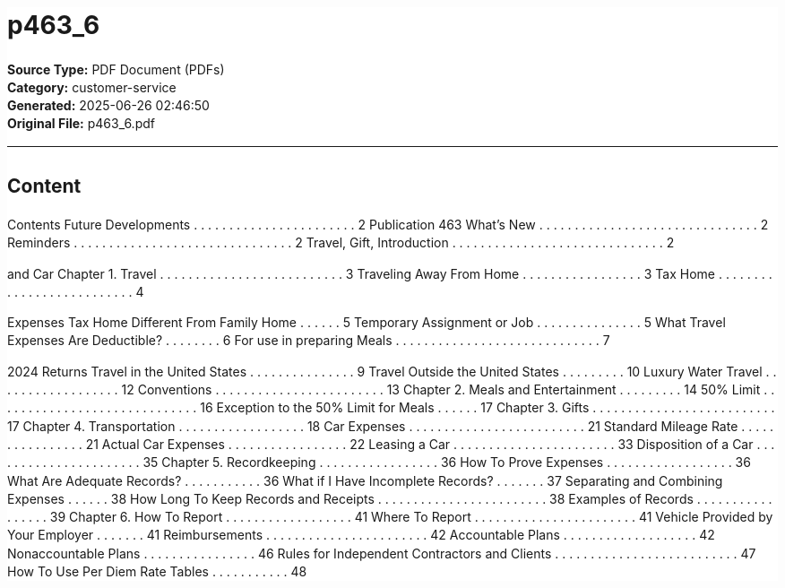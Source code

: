 ﻿# p463_6

**Source Type:** PDF Document (PDFs)  
**Category:** customer-service  
**Generated:** 2025-06-26 02:46:50  
**Original File:** p463_6.pdf

---

## Content

Contents
                                                                        Future Developments . . . . . . . . . . . . . . . . . . . . . . . 2
Publication 463                                                         What’s New . . . . . . . . . . . . . . . . . . . . . . . . . . . . . . . 2
                                                                        Reminders . . . . . . . . . . . . . . . . . . . . . . . . . . . . . . . 2
Travel, Gift,                                                           Introduction . . . . . . . . . . . . . . . . . . . . . . . . . . . . . . 2


and Car                                                                 Chapter 1. Travel . . . . . . . . . . . . . . . . . . . . . . . . . . 3
                                                                           Traveling Away From Home . . . . . . . . . . . . . . . . . 3
                                                                               Tax Home . . . . . . . . . . . . . . . . . . . . . . . . . . 4

Expenses                                                                       Tax Home Different From Family Home . . . . . . 5
                                                                           Temporary Assignment or Job . . . . . . . . . . . . . . . 5
                                                                           What Travel Expenses Are Deductible? . . . . . . . . 6
For use in preparing                                                           Meals . . . . . . . . . . . . . . . . . . . . . . . . . . . . . 7

2024 Returns
                                                                               Travel in the United States . . . . . . . . . . . . . . . 9
                                                                               Travel Outside the United States . . . . . . . . . 10
                                                                               Luxury Water Travel . . . . . . . . . . . . . . . . . . 12
                                                                               Conventions . . . . . . . . . . . . . . . . . . . . . . . . 13
                                                                        Chapter 2. Meals and Entertainment . . . . . . . . . 14
                                                                           50% Limit . . . . . . . . . . . . . . . . . . . . . . . . . . . . . 16
                                                                              Exception to the 50% Limit for Meals . . . . . . 17
                                                                        Chapter 3. Gifts . . . . . . . . . . . . . . . . . . . . . . . . . . 17
                                                                        Chapter 4. Transportation . . . . . . . . . . . . . . . . . . 18
                                                                           Car Expenses . . . . . . . . . . . . . . . . . . . . . . . . . 21
                                                                               Standard Mileage Rate . . . . . . . . . . . . . . . . 21
                                                                               Actual Car Expenses . . . . . . . . . . . . . . . . . 22
                                                                               Leasing a Car . . . . . . . . . . . . . . . . . . . . . . . 33
                                                                           Disposition of a Car . . . . . . . . . . . . . . . . . . . . . . 35
                                                                        Chapter 5. Recordkeeping . . . . . . . . . . . . . . . . . 36
                                                                           How To Prove Expenses . . . . . . . . . . . . . . . . . . 36
                                                                              What Are Adequate Records? . . . . . . . . . . . 36
                                                                              What if I Have Incomplete Records? . . . . . . . 37
                                                                              Separating and Combining Expenses . . . . . . 38
                                                                              How Long To Keep Records and
                                                                                 Receipts . . . . . . . . . . . . . . . . . . . . . . . . 38
                                                                              Examples of Records . . . . . . . . . . . . . . . . . 39
                                                                        Chapter 6. How To Report . . . . . . . . . . . . . . . . . . 41
                                                                           Where To Report . . . . . . . . . . . . . . . . . . . . . . . 41
                                                                              Vehicle Provided by Your Employer . . . . . . . 41
                                                                           Reimbursements . . . . . . . . . . . . . . . . . . . . . . . 42
                                                                              Accountable Plans . . . . . . . . . . . . . . . . . . . 42
                                                                              Nonaccountable Plans . . . . . . . . . . . . . . . . 46
                                                                              Rules for Independent Contractors and
                                                                                 Clients . . . . . . . . . . . . . . . . . . . . . . . . . . 47
                                                                           How To Use Per Diem Rate Tables . . . . . . . . . . . 48